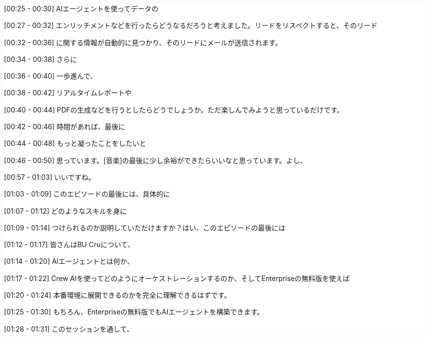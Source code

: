 [00:25 - 00:30]
AIエージェントを使ってデータの

[00:27 - 00:32]
エンリッチメントなどを行ったらどうなるだろうと考えました。リードをリスペクトすると、そのリード

[00:32 - 00:36]
に関する情報が自動的に見つかり、そのリードにメールが送信されます。

[00:34 - 00:38]
さらに

[00:36 - 00:40]
一歩進んで、

[00:38 - 00:42]
リアルタイムレポートや

[00:40 - 00:44]
PDFの生成などを行うとしたらどうでしょうか。ただ楽しんでみようと思っているだけです。

[00:42 - 00:46]
時間があれば、最後に

[00:44 - 00:48]
もっと凝ったことをしたいと

[00:46 - 00:50]
思っています。[音楽]の最後に少し余裕ができたらいいなと思っています。よし、

[00:57 - 01:03]
いいですね。

[01:03 - 01:09]
このエピソードの最後には、具体的に

[01:07 - 01:12]
どのようなスキルを身に

[01:09 - 01:14]
つけられるのか説明していただけますか？はい、このエピソードの最後には

[01:12 - 01:17]
皆さんはBU Cruについて、

[01:14 - 01:20]
AIエージェントとは何か、

[01:17 - 01:22]
Crew AIを使ってどのようにオーケストレーションするのか、そしてEnterpriseの無料版を使えば

[01:20 - 01:24]
本番環境に展開できるのかを完全に理解できるはずです。

[01:25 - 01:30]
もちろん、Enterpriseの無料版でもAIエージェントを構築できます。

[01:28 - 01:31]
このセッションを通して、

